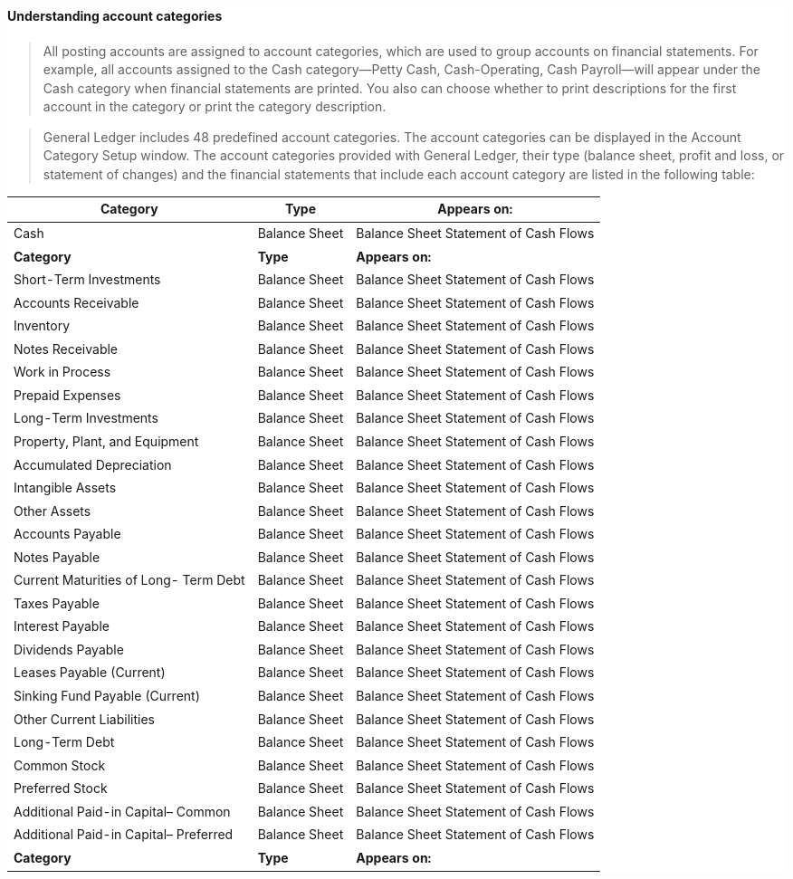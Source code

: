 #### Understanding account categories

>   All posting accounts are assigned to account categories, which are used to
>   group accounts on financial statements. For example, all accounts assigned
>   to the Cash category—Petty Cash, Cash-Operating, Cash Payroll—will appear
>   under the Cash category when financial statements are printed. You also can
>   choose whether to print descriptions for the first account in the category
>   or print the category description.

>   General Ledger includes 48 predefined account categories. The account
>   categories can be displayed in the Account Category Setup window. The
>   account categories provided with General Ledger, their type (balance sheet,
>   profit and loss, or statement of changes) and the financial statements that
>   include each account category are listed in the following table:

| **Category**                          | **Type**                  | **Appears on:**                                                              |
|---------------------------------------|---------------------------|------------------------------------------------------------------------------|
| Cash                                  | Balance Sheet             | Balance Sheet Statement of Cash Flows                                        |
| **Category**                          | **Type**                  | **Appears on:**                                                              |
| Short-Term Investments                | Balance Sheet             | Balance Sheet Statement of Cash Flows                                        |
| Accounts Receivable                   | Balance Sheet             | Balance Sheet Statement of Cash Flows                                        |
| Inventory                             | Balance Sheet             | Balance Sheet Statement of Cash Flows                                        |
| Notes Receivable                      | Balance Sheet             | Balance Sheet Statement of Cash Flows                                        |
| Work in Process                       | Balance Sheet             | Balance Sheet Statement of Cash Flows                                        |
| Prepaid Expenses                      | Balance Sheet             | Balance Sheet Statement of Cash Flows                                        |
| Long-Term Investments                 | Balance Sheet             | Balance Sheet Statement of Cash Flows                                        |
| Property, Plant, and Equipment        | Balance Sheet             | Balance Sheet Statement of Cash Flows                                        |
| Accumulated Depreciation              | Balance Sheet             | Balance Sheet Statement of Cash Flows                                        |
| Intangible Assets                     | Balance Sheet             | Balance Sheet Statement of Cash Flows                                        |
| Other Assets                          | Balance Sheet             | Balance Sheet Statement of Cash Flows                                        |
| Accounts Payable                      | Balance Sheet             | Balance Sheet Statement of Cash Flows                                        |
| Notes Payable                         | Balance Sheet             | Balance Sheet Statement of Cash Flows                                        |
| Current Maturities of Long- Term Debt | Balance Sheet             | Balance Sheet Statement of Cash Flows                                        |
| Taxes Payable                         | Balance Sheet             | Balance Sheet Statement of Cash Flows                                        |
| Interest Payable                      | Balance Sheet             | Balance Sheet Statement of Cash Flows                                        |
| Dividends Payable                     | Balance Sheet             | Balance Sheet Statement of Cash Flows                                        |
| Leases Payable (Current)              | Balance Sheet             | Balance Sheet Statement of Cash Flows                                        |
| Sinking Fund Payable (Current)        | Balance Sheet             | Balance Sheet Statement of Cash Flows                                        |
| Other Current Liabilities             | Balance Sheet             | Balance Sheet Statement of Cash Flows                                        |
| Long-Term Debt                        | Balance Sheet             | Balance Sheet Statement of Cash Flows                                        |
| Common Stock                          | Balance Sheet             | Balance Sheet Statement of Cash Flows                                        |
| Preferred Stock                       | Balance Sheet             | Balance Sheet Statement of Cash Flows                                        |
| Additional Paid-in Capital– Common    | Balance Sheet             | Balance Sheet Statement of Cash Flows                                        |
| Additional Paid-in Capital– Preferred | Balance Sheet             | Balance Sheet Statement of Cash Flows                                        |
| **Category**                          | **Type**                  | **Appears on:**                                                              |